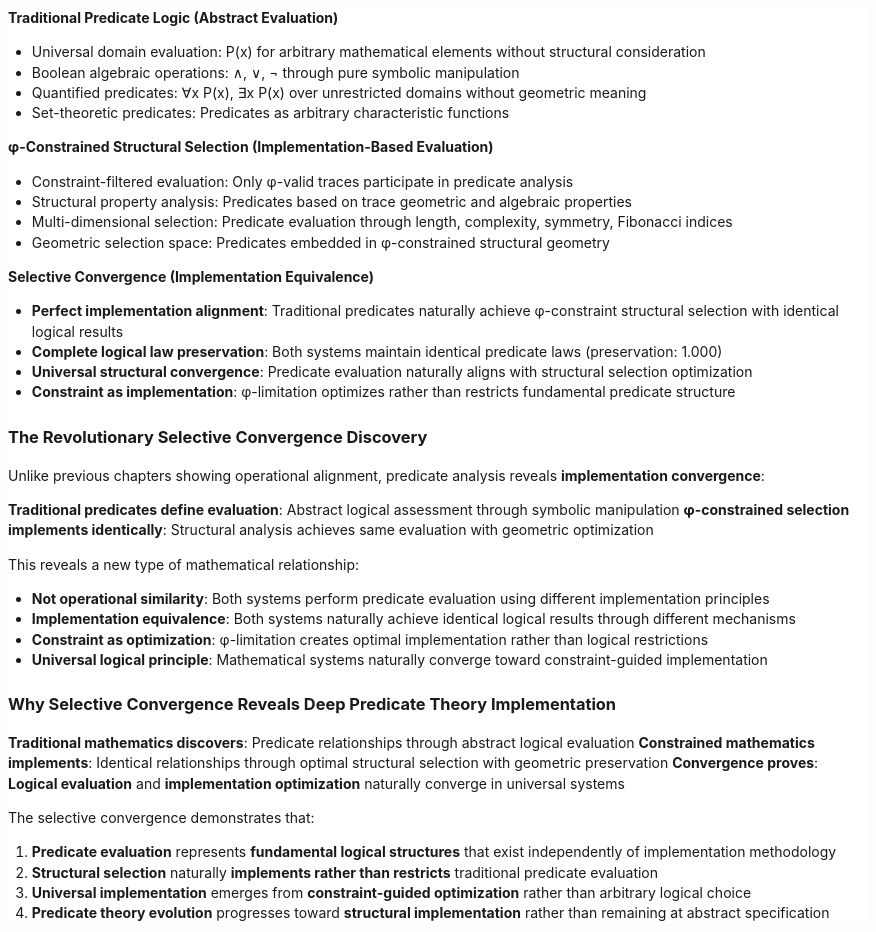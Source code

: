 **Traditional Predicate Logic (Abstract Evaluation)**
- Universal domain evaluation: P(x) for arbitrary mathematical elements without structural consideration
- Boolean algebraic operations: ∧, ∨, ¬ through pure symbolic manipulation
- Quantified predicates: ∀x P(x), ∃x P(x) over unrestricted domains without geometric meaning
- Set-theoretic predicates: Predicates as arbitrary characteristic functions

**φ-Constrained Structural Selection (Implementation-Based Evaluation)**
- Constraint-filtered evaluation: Only φ-valid traces participate in predicate analysis
- Structural property analysis: Predicates based on trace geometric and algebraic properties
- Multi-dimensional selection: Predicate evaluation through length, complexity, symmetry, Fibonacci indices
- Geometric selection space: Predicates embedded in φ-constrained structural geometry

**Selective Convergence (Implementation Equivalence)**
- **Perfect implementation alignment**: Traditional predicates naturally achieve φ-constraint structural selection with identical logical results
- **Complete logical law preservation**: Both systems maintain identical predicate laws (preservation: 1.000)
- **Universal structural convergence**: Predicate evaluation naturally aligns with structural selection optimization
- **Constraint as implementation**: φ-limitation optimizes rather than restricts fundamental predicate structure

### The Revolutionary Selective Convergence Discovery

Unlike previous chapters showing operational alignment, predicate analysis reveals **implementation convergence**:

**Traditional predicates define evaluation**: Abstract logical assessment through symbolic manipulation
**φ-constrained selection implements identically**: Structural analysis achieves same evaluation with geometric optimization

This reveals a new type of mathematical relationship:
- **Not operational similarity**: Both systems perform predicate evaluation using different implementation principles
- **Implementation equivalence**: Both systems naturally achieve identical logical results through different mechanisms
- **Constraint as optimization**: φ-limitation creates optimal implementation rather than logical restrictions
- **Universal logical principle**: Mathematical systems naturally converge toward constraint-guided implementation

### Why Selective Convergence Reveals Deep Predicate Theory Implementation

**Traditional mathematics discovers**: Predicate relationships through abstract logical evaluation
**Constrained mathematics implements**: Identical relationships through optimal structural selection with geometric preservation
**Convergence proves**: **Logical evaluation** and **implementation optimization** naturally converge in universal systems

The selective convergence demonstrates that:
1. **Predicate evaluation** represents **fundamental logical structures** that exist independently of implementation methodology
2. **Structural selection** naturally **implements rather than restricts** traditional predicate evaluation
3. **Universal implementation** emerges from **constraint-guided optimization** rather than arbitrary logical choice
4. **Predicate theory evolution** progresses toward **structural implementation** rather than remaining at abstract specification
